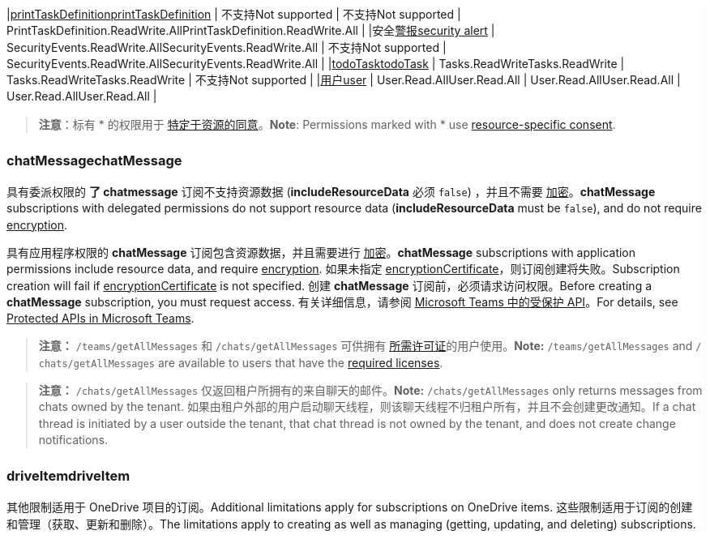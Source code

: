 |[<span data-ttu-id="f4c35-171">printTaskDefinition</span><span class="sxs-lookup"><span data-stu-id="f4c35-171">printTaskDefinition</span></span>](../resources/printtaskdefinition.md) | <span data-ttu-id="f4c35-172">不支持</span><span class="sxs-lookup"><span data-stu-id="f4c35-172">Not supported</span></span> | <span data-ttu-id="f4c35-173">不支持</span><span class="sxs-lookup"><span data-stu-id="f4c35-173">Not supported</span></span> | <span data-ttu-id="f4c35-174">PrintTaskDefinition.ReadWrite.All</span><span class="sxs-lookup"><span data-stu-id="f4c35-174">PrintTaskDefinition.ReadWrite.All</span></span> |
|<span data-ttu-id="f4c35-175">安全[警报](../resources/alert.md)</span><span class="sxs-lookup"><span data-stu-id="f4c35-175">[security alert](../resources/alert.md)</span></span> | <span data-ttu-id="f4c35-176">SecurityEvents.ReadWrite.All</span><span class="sxs-lookup"><span data-stu-id="f4c35-176">SecurityEvents.ReadWrite.All</span></span> | <span data-ttu-id="f4c35-177">不支持</span><span class="sxs-lookup"><span data-stu-id="f4c35-177">Not supported</span></span> | <span data-ttu-id="f4c35-178">SecurityEvents.ReadWrite.All</span><span class="sxs-lookup"><span data-stu-id="f4c35-178">SecurityEvents.ReadWrite.All</span></span> |
|[<span data-ttu-id="f4c35-179">todoTask</span><span class="sxs-lookup"><span data-stu-id="f4c35-179">todoTask</span></span>](../resources/todotask.md) | <span data-ttu-id="f4c35-180">Tasks.ReadWrite</span><span class="sxs-lookup"><span data-stu-id="f4c35-180">Tasks.ReadWrite</span></span> | <span data-ttu-id="f4c35-181">Tasks.ReadWrite</span><span class="sxs-lookup"><span data-stu-id="f4c35-181">Tasks.ReadWrite</span></span> | <span data-ttu-id="f4c35-182">不支持</span><span class="sxs-lookup"><span data-stu-id="f4c35-182">Not supported</span></span> |
|[<span data-ttu-id="f4c35-183">用户</span><span class="sxs-lookup"><span data-stu-id="f4c35-183">user</span></span>](../resources/user.md) | <span data-ttu-id="f4c35-184">User.Read.All</span><span class="sxs-lookup"><span data-stu-id="f4c35-184">User.Read.All</span></span> | <span data-ttu-id="f4c35-185">User.Read.All</span><span class="sxs-lookup"><span data-stu-id="f4c35-185">User.Read.All</span></span> | <span data-ttu-id="f4c35-186">User.Read.All</span><span class="sxs-lookup"><span data-stu-id="f4c35-186">User.Read.All</span></span> |

> <span data-ttu-id="f4c35-187">**注意**：标有 \* 的权限用于 [特定于资源的同意]( https://aka.ms/teams-rsc)。</span><span class="sxs-lookup"><span data-stu-id="f4c35-187">**Note**: Permissions marked with \* use [resource-specific consent]( https://aka.ms/teams-rsc).</span></span>

### <a name="chatmessage"></a><span data-ttu-id="f4c35-188">chatMessage</span><span class="sxs-lookup"><span data-stu-id="f4c35-188">chatMessage</span></span>

<span data-ttu-id="f4c35-189">具有委派权限的 **了 chatmessage** 订阅不支持资源数据 (**includeResourceData** 必须 `false`) ，并且不需要 [加密](/graph/webhooks-with-resource-data)。</span><span class="sxs-lookup"><span data-stu-id="f4c35-189">**chatMessage** subscriptions with delegated permissions do not support resource data (**includeResourceData** must be `false`), and do not require [encryption](/graph/webhooks-with-resource-data).</span></span>

<span data-ttu-id="f4c35-190">具有应用程序权限的 **chatMessage** 订阅包含资源数据，并且需要进行 [加密](/graph/webhooks-with-resource-data)。</span><span class="sxs-lookup"><span data-stu-id="f4c35-190">**chatMessage** subscriptions with application permissions include resource data, and require [encryption](/graph/webhooks-with-resource-data).</span></span> <span data-ttu-id="f4c35-191">如果未指定 [encryptionCertificate](../resources/subscription.md)，则订阅创建将失败。</span><span class="sxs-lookup"><span data-stu-id="f4c35-191">Subscription creation will fail if [encryptionCertificate](../resources/subscription.md) is not specified.</span></span> <span data-ttu-id="f4c35-192">创建 **chatMessage** 订阅前，必须请求访问权限。</span><span class="sxs-lookup"><span data-stu-id="f4c35-192">Before creating a **chatMessage** subscription, you must request access.</span></span> <span data-ttu-id="f4c35-193">有关详细信息，请参阅 [Microsoft Teams 中的受保护 API](/graph/teams-protected-apis)。</span><span class="sxs-lookup"><span data-stu-id="f4c35-193">For details, see [Protected APIs in Microsoft Teams](/graph/teams-protected-apis).</span></span> 

> <span data-ttu-id="f4c35-194">**注意：** `/teams/getAllMessages` 和 `/chats/getAllMessages` 可供拥有 [所需许可证](https://aka.ms/teams-changenotification-licenses)的用户使用。</span><span class="sxs-lookup"><span data-stu-id="f4c35-194">**Note:** `/teams/getAllMessages` and `/chats/getAllMessages` are available to users that have the [required licenses](https://aka.ms/teams-changenotification-licenses).</span></span>

> <span data-ttu-id="f4c35-195">**注意：** `/chats/getAllMessages` 仅返回租户所拥有的来自聊天的邮件。</span><span class="sxs-lookup"><span data-stu-id="f4c35-195">**Note:** `/chats/getAllMessages` only returns messages from chats owned by the tenant.</span></span> <span data-ttu-id="f4c35-196">如果由租户外部的用户启动聊天线程，则该聊天线程不归租户所有，并且不会创建更改通知。</span><span class="sxs-lookup"><span data-stu-id="f4c35-196">If a chat thread is initiated by a user outside the tenant, that chat thread is not owned by the tenant, and does not create change notifications.</span></span>

### <a name="driveitem"></a><span data-ttu-id="f4c35-197">driveItem</span><span class="sxs-lookup"><span data-stu-id="f4c35-197">driveItem</span></span>

<span data-ttu-id="f4c35-198">其他限制适用于 OneDrive 项目的订阅。</span><span class="sxs-lookup"><span data-stu-id="f4c35-198">Additional limitations apply for subscriptions on OneDrive items.</span></span> <span data-ttu-id="f4c35-199">这些限制适用于订阅的创建和管理（获取、更新和删除）。</span><span class="sxs-lookup"><span data-stu-id="f4c35-199">The limitations apply to creating as well as managing (getting, updating, and deleting) subscriptions.</span></span>
